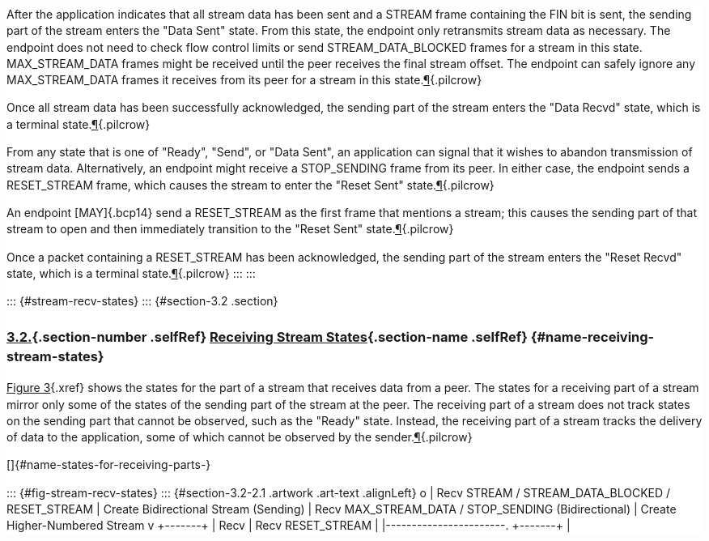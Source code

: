 After the application indicates that all stream data has been sent and a
STREAM frame containing the FIN bit is sent, the sending part of the
stream enters the \"Data Sent\" state. From this state, the endpoint
only retransmits stream data as necessary. The endpoint does not need to
check flow control limits or send STREAM_DATA_BLOCKED frames for a
stream in this state. MAX_STREAM_DATA frames might be received until the
peer receives the final stream offset. The endpoint can safely ignore
any MAX_STREAM_DATA frames it receives from its peer for a stream in
this state.[¶](#section-3.1-7){.pilcrow}

Once all stream data has been successfully acknowledged, the sending
part of the stream enters the \"Data Recvd\" state, which is a terminal
state.[¶](#section-3.1-8){.pilcrow}

From any state that is one of \"Ready\", \"Send\", or \"Data Sent\", an
application can signal that it wishes to abandon transmission of stream
data. Alternatively, an endpoint might receive a STOP_SENDING frame from
its peer. In either case, the endpoint sends a RESET_STREAM frame, which
causes the stream to enter the \"Reset Sent\"
state.[¶](#section-3.1-9){.pilcrow}

An endpoint [MAY]{.bcp14} send a RESET_STREAM as the first frame that
mentions a stream; this causes the sending part of that stream to open
and then immediately transition to the \"Reset Sent\"
state.[¶](#section-3.1-10){.pilcrow}

Once a packet containing a RESET_STREAM has been acknowledged, the
sending part of the stream enters the \"Reset Recvd\" state, which is a
terminal state.[¶](#section-3.1-11){.pilcrow}
:::
:::

::: {#stream-recv-states}
::: {#section-3.2 .section}
### [3.2.](#section-3.2){.section-number .selfRef} [Receiving Stream States](#name-receiving-stream-states){.section-name .selfRef} {#name-receiving-stream-states}

[Figure 3](#fig-stream-recv-states){.xref} shows the states for the part
of a stream that receives data from a peer. The states for a receiving
part of a stream mirror only some of the states of the sending part of
the stream at the peer. The receiving part of a stream does not track
states on the sending part that cannot be observed, such as the
\"Ready\" state. Instead, the receiving part of a stream tracks the
delivery of data to the application, some of which cannot be observed by
the sender.[¶](#section-3.2-1){.pilcrow}

[]{#name-states-for-receiving-parts-}

::: {#fig-stream-recv-states}
::: {#section-3.2-2.1 .artwork .art-text .alignLeft}
           o
           | Recv STREAM / STREAM_DATA_BLOCKED / RESET_STREAM
           | Create Bidirectional Stream (Sending)
           | Recv MAX_STREAM_DATA / STOP_SENDING (Bidirectional)
           | Create Higher-Numbered Stream
           v
       +-------+
       | Recv  | Recv RESET_STREAM
       |       |-----------------------.
       +-------+                       |